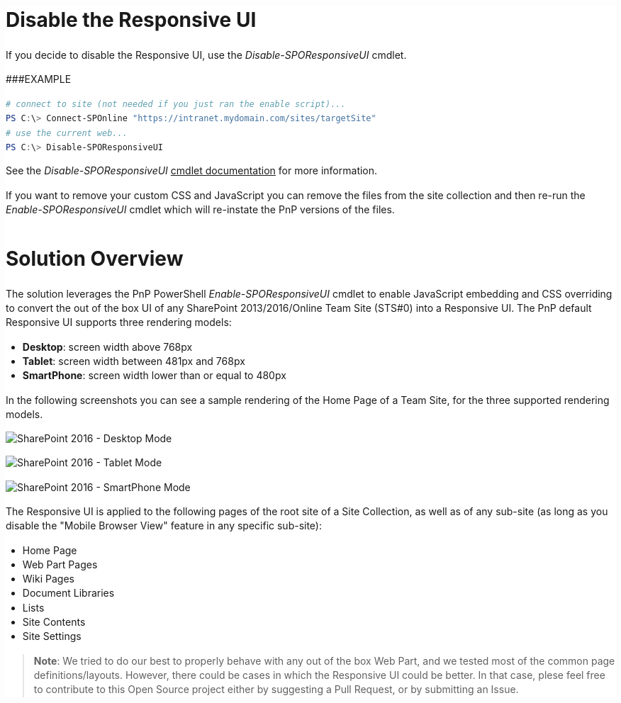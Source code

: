 <a name="disable"></a>
# Disable the Responsive UI #
If you decide to disable the Responsive UI, use the *Disable-SPOResponsiveUI* cmdlet.

###EXAMPLE
```PowerShell
# connect to site (not needed if you just ran the enable script)...
PS C:\> Connect-SPOnline "https://intranet.mydomain.com/sites/targetSite"  
# use the current web...
PS C:\> Disable-SPOResponsiveUI  
```

See the *Disable-SPOResponsiveUI* [cmdlet documentation](https://github.com/OfficeDev/PnP-PowerShell) for more information. 

If you want to remove your custom CSS and JavaScript you can remove the files from the site collection and then re-run the 
*Enable-SPOResponsiveUI* cmdlet which will re-instate the PnP versions of the files.


<a name="overview"></a>
# Solution Overview #
The solution leverages the PnP PowerShell *Enable-SPOResponsiveUI* cmdlet to enable
JavaScript embedding and CSS overriding to convert the out of 
the box UI of any SharePoint 2013/2016/Online Team Site (STS#0) into a Responsive UI.
The PnP default Responsive UI supports three rendering models:
* **Desktop**: screen width above 768px
* **Tablet**: screen width between 481px and 768px
* **SmartPhone**: screen width lower than or equal to 480px

In the following screenshots you can see a sample rendering of the Home Page of a 
Team Site, for the three supported rendering models.

![SharePoint 2016 - Desktop Mode](http://i.imgur.com/D1rOLxv.png)

![SharePoint 2016 - Tablet Mode](http://i.imgur.com/zNFKwHN.png)

![SharePoint 2016 - SmartPhone Mode](http://i.imgur.com/PJPGvuP.png)

The Responsive UI is applied to the following pages of the root site of a Site Collection, as well as of any sub-site (as long as you disable the "Mobile Browser View" feature in any specific sub-site):
* Home Page
* Web Part Pages
* Wiki Pages
* Document Libraries
* Lists
* Site Contents
* Site Settings

>**Note**: We tried to do our best to properly behave with any out of the box Web Part, and we tested most of the common page definitions/layouts. However, 
there could be cases in which the Responsive UI could be better. In that case, plese feel free to contribute to this Open Source project either by suggesting 
a Pull Request, or by submitting an Issue.
